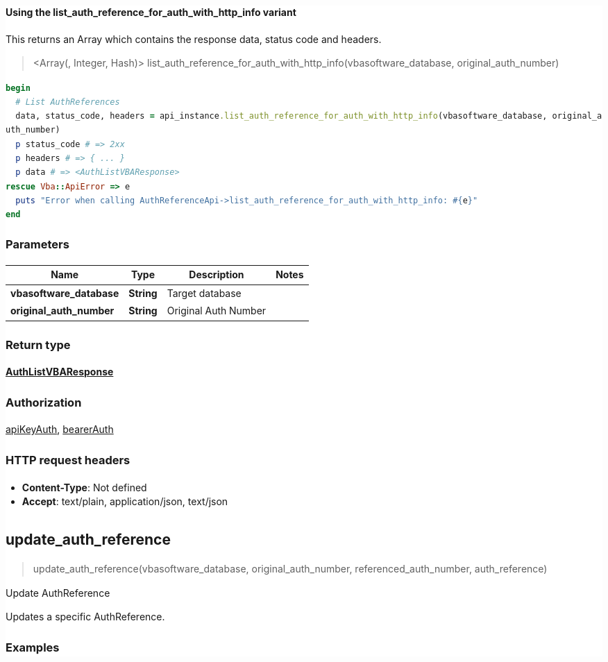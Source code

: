 #### Using the list_auth_reference_for_auth_with_http_info variant

This returns an Array which contains the response data, status code and headers.

> <Array(<AuthListVBAResponse>, Integer, Hash)> list_auth_reference_for_auth_with_http_info(vbasoftware_database, original_auth_number)

```ruby
begin
  # List AuthReferences
  data, status_code, headers = api_instance.list_auth_reference_for_auth_with_http_info(vbasoftware_database, original_auth_number)
  p status_code # => 2xx
  p headers # => { ... }
  p data # => <AuthListVBAResponse>
rescue Vba::ApiError => e
  puts "Error when calling AuthReferenceApi->list_auth_reference_for_auth_with_http_info: #{e}"
end
```

### Parameters

| Name | Type | Description | Notes |
| ---- | ---- | ----------- | ----- |
| **vbasoftware_database** | **String** | Target database |  |
| **original_auth_number** | **String** | Original Auth Number |  |

### Return type

[**AuthListVBAResponse**](AuthListVBAResponse.md)

### Authorization

[apiKeyAuth](../README.md#apiKeyAuth), [bearerAuth](../README.md#bearerAuth)

### HTTP request headers

- **Content-Type**: Not defined
- **Accept**: text/plain, application/json, text/json


## update_auth_reference

> <AuthReferenceVBAResponse> update_auth_reference(vbasoftware_database, original_auth_number, referenced_auth_number, auth_reference)

Update AuthReference

Updates a specific AuthReference.

### Examples

